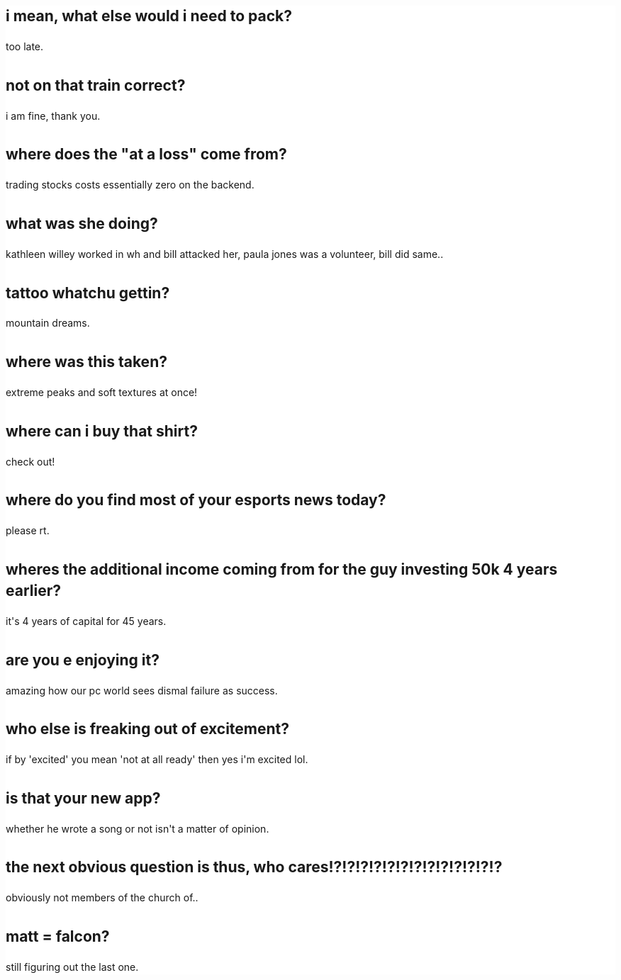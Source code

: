 ## i mean, what else would i need to pack?
too late.

## not on that train correct?
i am fine, thank you.

## where does the "at a loss" come from?
trading stocks costs essentially zero on the backend.

## what was she doing?
kathleen willey worked in wh and bill attacked her, paula jones was a volunteer, bill did same..

## tattoo whatchu gettin?
mountain dreams.

## where was this taken?
extreme peaks and soft textures at once!

## where can i buy that shirt?
check out!

## where do you find most of your esports news today?
please rt.

## wheres the additional income coming from for the guy investing 50k 4 years earlier?
it's 4 years of capital for 45 years.

## are you e enjoying it?
amazing how our pc world sees dismal failure as success.

## who else is freaking out of excitement?
if by 'excited' you mean 'not at all ready' then yes i'm excited lol.

## is that your new app?
whether he wrote a song or not isn't a matter of opinion.

## the next obvious question is thus, who cares!?!?!?!?!?!?!?!?!?!?!?!?!?
obviously not members of the church of..

## matt = falcon?
still figuring out the last one.
